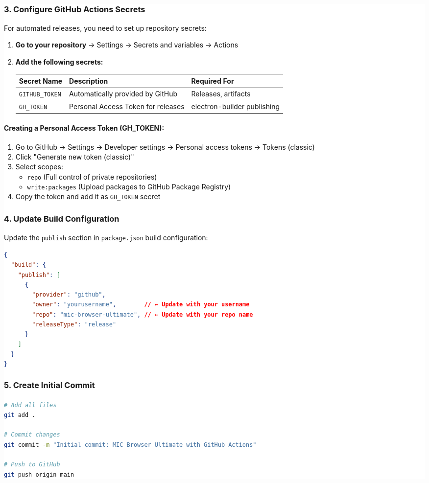 ### 3. Configure GitHub Actions Secrets

For automated releases, you need to set up repository secrets:

1. **Go to your repository** → Settings → Secrets and variables → Actions
2. **Add the following secrets:**

   | Secret Name | Description | Required For |
   |-------------|-------------|--------------|
   | `GITHUB_TOKEN` | Automatically provided by GitHub | Releases, artifacts |
   | `GH_TOKEN` | Personal Access Token for releases | electron-builder publishing |

#### Creating a Personal Access Token (GH_TOKEN):

1. Go to GitHub → Settings → Developer settings → Personal access tokens → Tokens (classic)
2. Click "Generate new token (classic)"
3. Select scopes:
   - `repo` (Full control of private repositories)
   - `write:packages` (Upload packages to GitHub Package Registry)
4. Copy the token and add it as `GH_TOKEN` secret

### 4. Update Build Configuration

Update the `publish` section in `package.json` build configuration:

```json
{
  "build": {
    "publish": [
      {
        "provider": "github",
        "owner": "yourusername",        // ← Update with your username
        "repo": "mic-browser-ultimate", // ← Update with your repo name
        "releaseType": "release"
      }
    ]
  }
}
```

### 5. Create Initial Commit

```bash
# Add all files
git add .

# Commit changes
git commit -m "Initial commit: MIC Browser Ultimate with GitHub Actions"

# Push to GitHub
git push origin main
```
